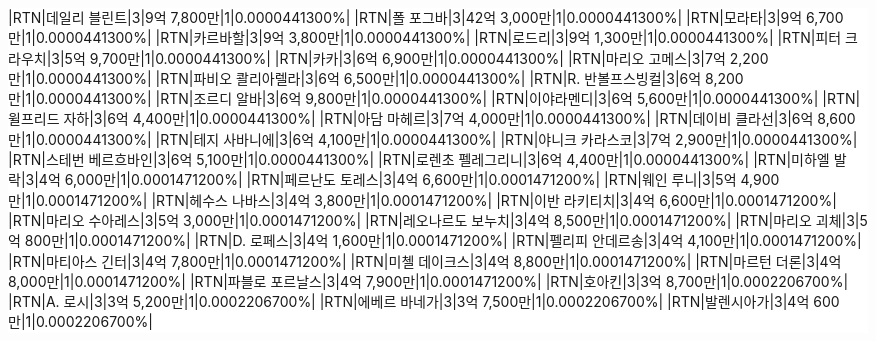|RTN|데일리 블린트|3|9억 7,800만|1|0.0000441300%|
|RTN|폴 포그바|3|42억 3,000만|1|0.0000441300%|
|RTN|모라타|3|9억 6,700만|1|0.0000441300%|
|RTN|카르바할|3|9억 3,800만|1|0.0000441300%|
|RTN|로드리|3|9억 1,300만|1|0.0000441300%|
|RTN|피터 크라우치|3|5억 9,700만|1|0.0000441300%|
|RTN|카카|3|6억 6,900만|1|0.0000441300%|
|RTN|마리오 고메스|3|7억 2,200만|1|0.0000441300%|
|RTN|파비오 콸리아렐라|3|6억 6,500만|1|0.0000441300%|
|RTN|R. 반볼프스빙컬|3|6억 8,200만|1|0.0000441300%|
|RTN|조르디 알바|3|6억 9,800만|1|0.0000441300%|
|RTN|이야라멘디|3|6억 5,600만|1|0.0000441300%|
|RTN|윌프리드 자하|3|6억 4,400만|1|0.0000441300%|
|RTN|아담 마헤르|3|7억 4,000만|1|0.0000441300%|
|RTN|데이비 클라선|3|6억 8,600만|1|0.0000441300%|
|RTN|테지 사바니에|3|6억 4,100만|1|0.0000441300%|
|RTN|야니크 카라스코|3|7억 2,900만|1|0.0000441300%|
|RTN|스테번 베르흐바인|3|6억 5,100만|1|0.0000441300%|
|RTN|로렌초 펠레그리니|3|6억 4,400만|1|0.0000441300%|
|RTN|미하엘 발락|3|4억 6,000만|1|0.0001471200%|
|RTN|페르난도 토레스|3|4억 6,600만|1|0.0001471200%|
|RTN|웨인 루니|3|5억 4,900만|1|0.0001471200%|
|RTN|헤수스 나바스|3|4억 3,800만|1|0.0001471200%|
|RTN|이반 라키티치|3|4억 6,600만|1|0.0001471200%|
|RTN|마리오 수아레스|3|5억 3,000만|1|0.0001471200%|
|RTN|레오나르도 보누치|3|4억 8,500만|1|0.0001471200%|
|RTN|마리오 괴체|3|5억 800만|1|0.0001471200%|
|RTN|D. 로페스|3|4억 1,600만|1|0.0001471200%|
|RTN|펠리피 안데르송|3|4억 4,100만|1|0.0001471200%|
|RTN|마티아스 긴터|3|4억 7,800만|1|0.0001471200%|
|RTN|미첼 데이크스|3|4억 8,800만|1|0.0001471200%|
|RTN|마르턴 더론|3|4억 8,000만|1|0.0001471200%|
|RTN|파블로 포르날스|3|4억 7,900만|1|0.0001471200%|
|RTN|호아킨|3|3억 8,700만|1|0.0002206700%|
|RTN|A. 로시|3|3억 5,200만|1|0.0002206700%|
|RTN|에베르 바네가|3|3억 7,500만|1|0.0002206700%|
|RTN|발렌시아가|3|4억 600만|1|0.0002206700%|